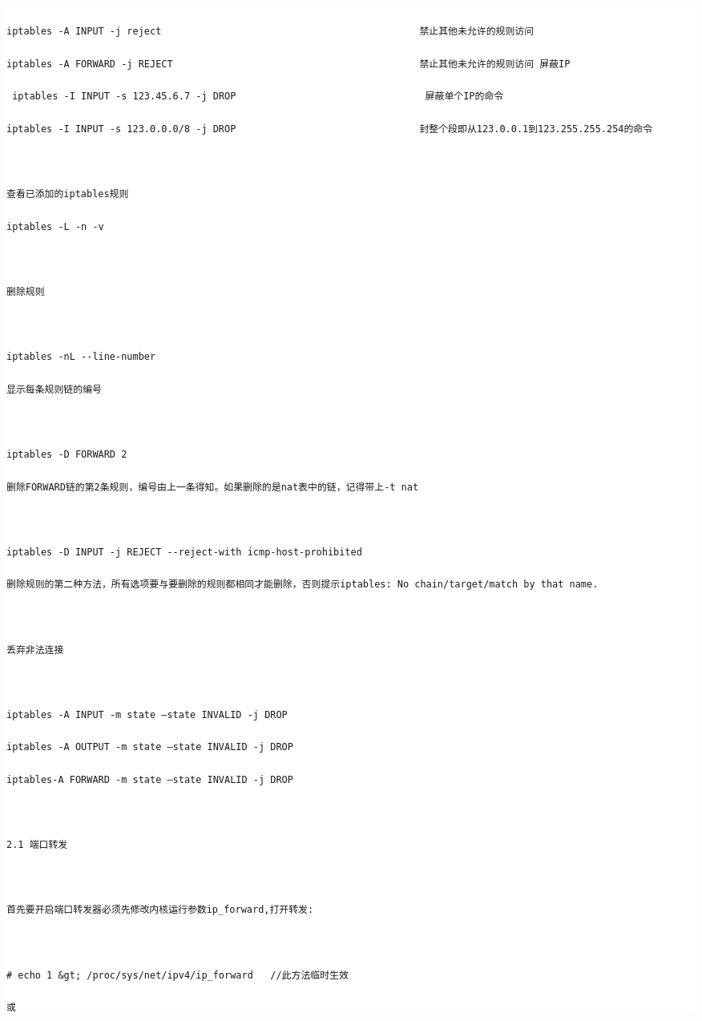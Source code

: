 ```

iptables -A INPUT -j reject                                             禁止其他未允许的规则访问 

iptables -A FORWARD -j REJECT                                           禁止其他未允许的规则访问 屏蔽IP

 iptables -I INPUT -s 123.45.6.7 -j DROP                                 屏蔽单个IP的命令 

iptables -I INPUT -s 123.0.0.0/8 -j DROP                                封整个段即从123.0.0.1到123.255.255.254的命令



查看已添加的iptables规则 

iptables -L -n -v 



删除规则



iptables -nL --line-number

显示每条规则链的编号



iptables -D FORWARD 2

删除FORWARD链的第2条规则，编号由上一条得知。如果删除的是nat表中的链，记得带上-t nat



iptables -D INPUT -j REJECT --reject-with icmp-host-prohibited

删除规则的第二种方法，所有选项要与要删除的规则都相同才能删除，否则提示iptables: No chain/target/match by that name.



丢弃非法连接



iptables -A INPUT -m state –state INVALID -j DROP

iptables -A OUTPUT -m state –state INVALID -j DROP

iptables-A FORWARD -m state –state INVALID -j DROP



2.1 端口转发



首先要开启端口转发器必须先修改内核运行参数ip_forward,打开转发:



# echo 1 &gt; /proc/sys/net/ipv4/ip_forward   //此方法临时生效

或
```